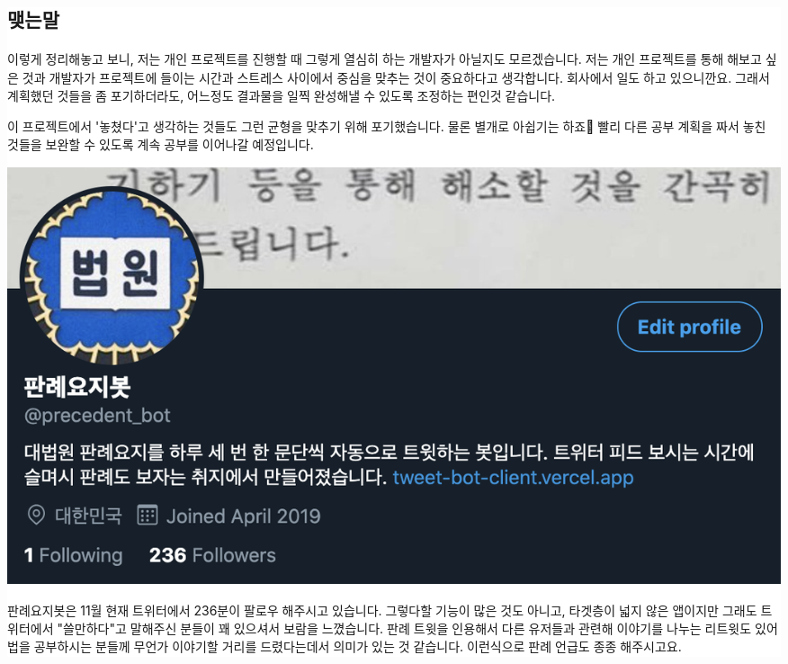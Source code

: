 ## 맺는말

이렇게 정리해놓고 보니, 저는 개인 프로젝트를 진행할 때 그렇게 열심히 하는 개발자가 아닐지도 모르겠습니다. 저는 개인 프로젝트를 통해 해보고 싶은 것과 개발자가 프로젝트에 들이는 시간과 스트레스 사이에서 중심을 맞추는 것이 중요하다고 생각합니다. 회사에서 일도 하고 있으니깐요. 그래서 계획했던 것들을 좀 포기하더라도, 어느정도 결과물을 일찍 완성해낼 수 있도록 조정하는 편인것 같습니다.

이 프로젝트에서 '놓쳤다'고 생각하는 것들도 그런 균형을 맞추기 위해 포기했습니다. 물론 별개로 아쉽기는 하죠🙁 빨리 다른 공부 계획을 짜서 놓친 것들을 보완할 수 있도록 계속 공부를 이어나갈 예정입니다.

![테스트](../uploads/precedent-bot/profile.png)


판례요지봇은 11월 현재 트위터에서 236분이 팔로우 해주시고 있습니다. 그렇다할 기능이 많은 것도 아니고, 타겟층이 넓지 않은 앱이지만 그래도 트위터에서 "쓸만하다"고 말해주신 분들이 꽤 있으셔서 보람을 느꼈습니다. 판례 트윗을 인용해서 다른 유저들과 관련해 이야기를 나누는 리트윗도 있어 법을 공부하시는 분들께 무언가 이야기할 거리를 드렸다는데서 의미가 있는 것 같습니다. 이런식으로 판례 언급도 종종 해주시고요.
